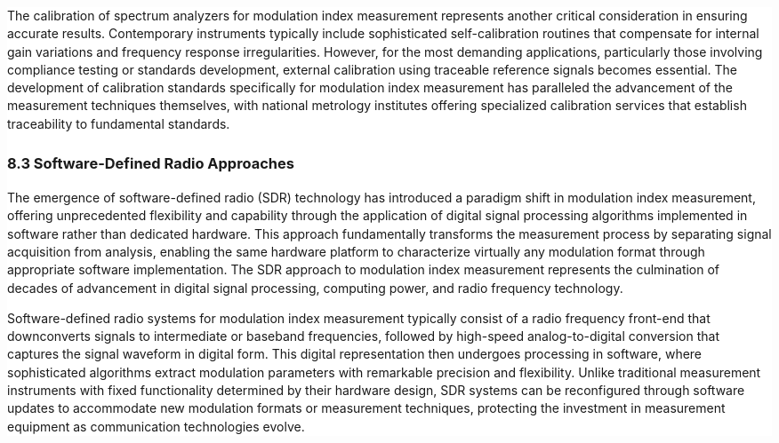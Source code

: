 The calibration of spectrum analyzers for modulation index measurement represents another critical consideration in ensuring accurate results. Contemporary instruments typically include sophisticated self-calibration routines that compensate for internal gain variations and frequency response irregularities. However, for the most demanding applications, particularly those involving compliance testing or standards development, external calibration using traceable reference signals becomes essential. The development of calibration standards specifically for modulation index measurement has paralleled the advancement of the measurement techniques themselves, with national metrology institutes offering specialized calibration services that establish traceability to fundamental standards.

### 8.3 Software-Defined Radio Approaches

The emergence of software-defined radio (SDR) technology has introduced a paradigm shift in modulation index measurement, offering unprecedented flexibility and capability through the application of digital signal processing algorithms implemented in software rather than dedicated hardware. This approach fundamentally transforms the measurement process by separating signal acquisition from analysis, enabling the same hardware platform to characterize virtually any modulation format through appropriate software implementation. The SDR approach to modulation index measurement represents the culmination of decades of advancement in digital signal processing, computing power, and radio frequency technology.

Software-defined radio systems for modulation index measurement typically consist of a radio frequency front-end that downconverts signals to intermediate or baseband frequencies, followed by high-speed analog-to-digital conversion that captures the signal waveform in digital form. This digital representation then undergoes processing in software, where sophisticated algorithms extract modulation parameters with remarkable precision and flexibility. Unlike traditional measurement instruments with fixed functionality determined by their hardware design, SDR systems can be reconfigured through software updates to accommodate new modulation formats or measurement techniques, protecting the investment in measurement equipment as communication technologies evolve.

